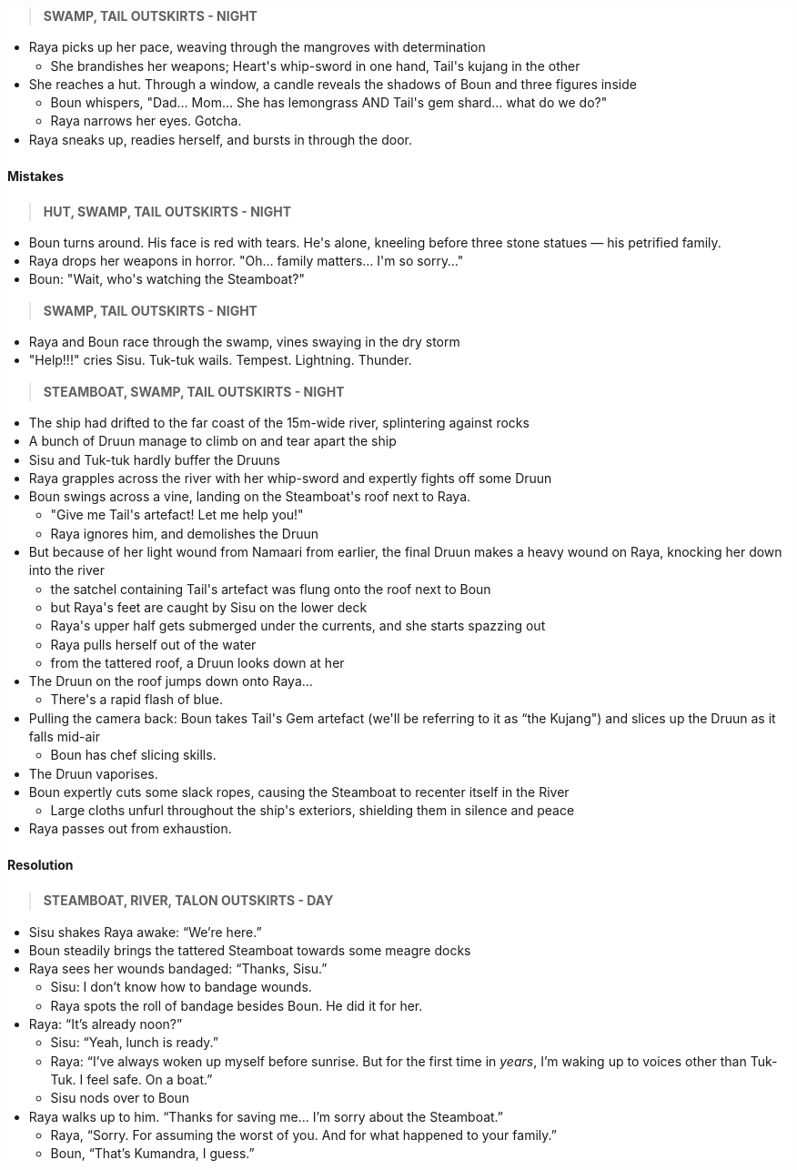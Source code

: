 > **SWAMP, TAIL OUTSKIRTS - NIGHT**

- Raya picks up her pace, weaving through the mangroves with determination
	- She brandishes her weapons; Heart's whip-sword in one hand, Tail's kujang in the other
- She reaches a hut. Through a window, a candle reveals the shadows of Boun and three figures inside
	- Boun whispers, "Dad… Mom… She has lemongrass AND Tail's gem shard… what do we do?"
	- Raya narrows her eyes. Gotcha.
- Raya sneaks up, readies herself, and bursts in through the door.

#### Mistakes

> **HUT, SWAMP, TAIL OUTSKIRTS - NIGHT**

- Boun turns around. His face is red with tears. He's alone, kneeling before three stone statues — his petrified family.
- Raya drops her weapons in horror. "Oh… family matters… I'm so sorry…"
- Boun: "Wait, who's watching the Steamboat?"

> **SWAMP, TAIL OUTSKIRTS - NIGHT**

- Raya and Boun race through the swamp, vines swaying in the dry storm
- "Help!!!" cries Sisu. Tuk-tuk wails. Tempest. Lightning. Thunder.

> **STEAMBOAT, SWAMP, TAIL OUTSKIRTS - NIGHT**

- The ship had drifted to the far coast of the 15m-wide river, splintering against rocks
- A bunch of Druun manage to climb on and tear apart the ship
- Sisu and Tuk-tuk hardly buffer the Druuns
- Raya grapples across the river with her whip-sword and expertly fights off some Druun
- Boun swings across a vine, landing on the Steamboat's roof next to Raya.
	- "Give me Tail's artefact! Let me help you!"
	- Raya ignores him, and demolishes the Druun
- But because of her light wound from Namaari from earlier, the final Druun makes a heavy wound on Raya, knocking her down into the river
	- the satchel containing Tail's artefact was flung onto the roof next to Boun
	- but Raya's feet are caught by Sisu on the lower deck
	- Raya's upper half gets submerged under the currents, and she starts spazzing out
	- Raya pulls herself out of the water
	- from the tattered roof, a Druun looks down at her
- The Druun on the roof jumps down onto Raya…
	- There's a rapid flash of blue.
- Pulling the camera back: Boun takes Tail's Gem artefact (we'll be referring to it as “the Kujang") and slices up the Druun as it falls mid-air
	- Boun has chef slicing skills.
- The Druun vaporises.
- Boun expertly cuts some slack ropes, causing the Steamboat to recenter itself in the River
	- Large cloths unfurl throughout the ship's exteriors, shielding them in silence and peace
- Raya passes out from exhaustion.

#### Resolution

> **STEAMBOAT, RIVER, TALON OUTSKIRTS - DAY**

- Sisu shakes Raya awake: “We’re here.”
- Boun steadily brings the tattered Steamboat towards some meagre docks
- Raya sees her wounds bandaged: “Thanks, Sisu.”
	- Sisu: I don’t know how to bandage wounds.
	- Raya spots the roll of bandage besides Boun. He did it for her.
- Raya: “It’s already noon?”
	- Sisu: “Yeah, lunch is ready.”
	- Raya: “I’ve always woken up myself before sunrise. But for the first time in *years*, I’m waking up to voices other than Tuk-Tuk. I feel safe. On a boat.”
	- Sisu nods over to Boun
- Raya walks up to him. “Thanks for saving me… I’m sorry about the Steamboat.”
	- Raya, “Sorry. For assuming the worst of you. And for what happened to your family.”
	- Boun, “That’s Kumandra, I guess.”